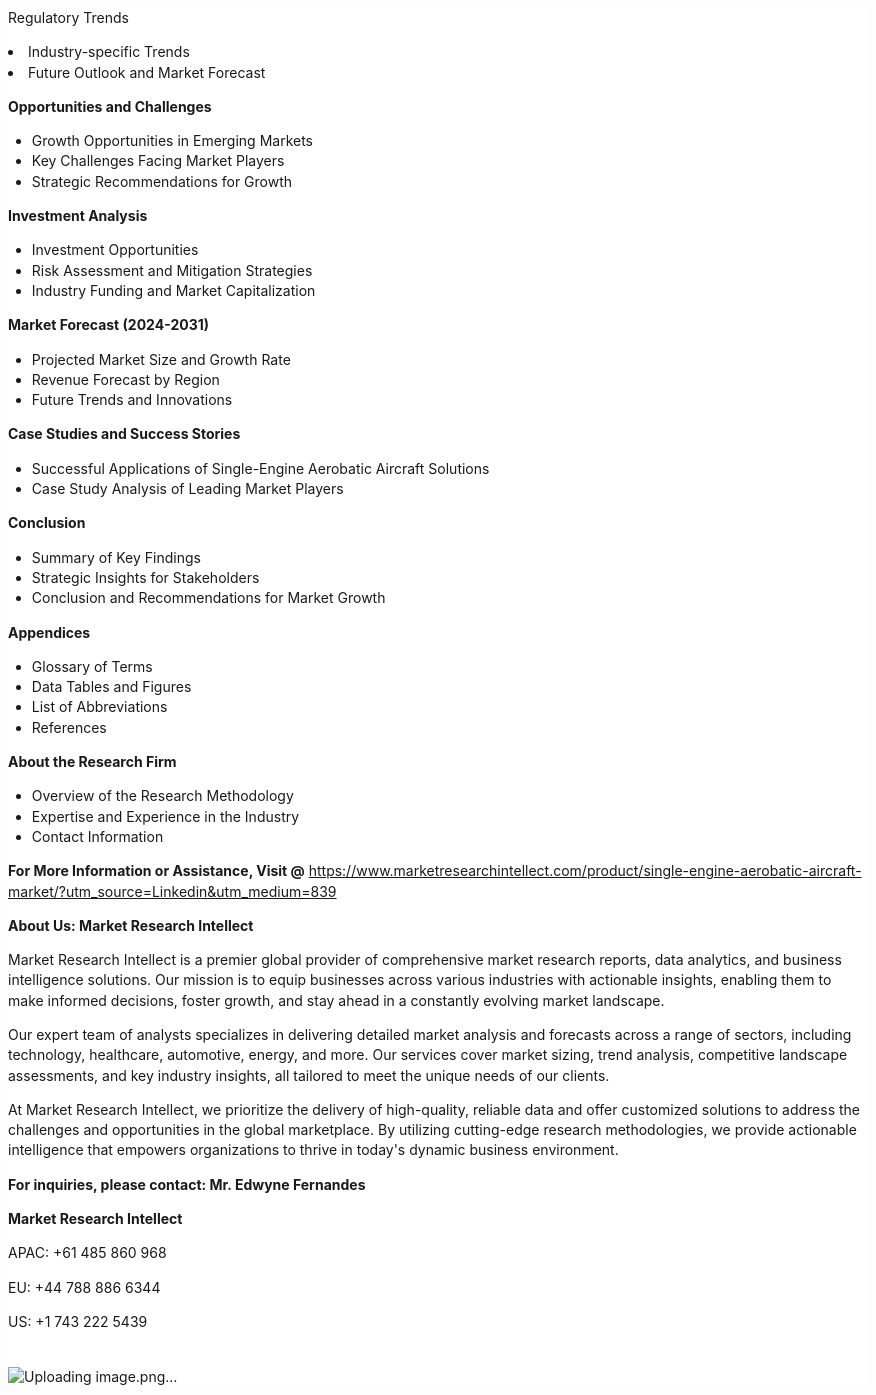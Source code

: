 Regulatory Trends</li><li>Industry-specific Trends</li><li>Future Outlook and Market Forecast</li></ul><p><strong>Opportunities and Challenges</strong></p><ul><li>Growth Opportunities in Emerging Markets</li><li>Key Challenges Facing Market Players</li><li>Strategic Recommendations for Growth</li></ul><p><strong>Investment Analysis</strong></p><ul><li>Investment Opportunities</li><li>Risk Assessment and Mitigation Strategies</li><li>Industry Funding and Market Capitalization</li></ul><p><strong>Market Forecast (2024-2031)</strong></p><ul><li>Projected Market Size and Growth Rate</li><li>Revenue Forecast by Region</li><li>Future Trends and Innovations</li></ul><p><strong>Case Studies and Success Stories</strong></p><ul><li>Successful Applications of Single-Engine Aerobatic Aircraft Solutions</li><li>Case Study Analysis of Leading Market Players</li></ul><p><strong>Conclusion</strong></p><ul><li>Summary of Key Findings</li><li>Strategic Insights for Stakeholders</li><li>Conclusion and Recommendations for Market Growth</li></ul><p><strong>Appendices</strong></p><ul><li>Glossary of Terms</li><li>Data Tables and Figures</li><li>List of Abbreviations</li><li>References</li></ul><p><strong>About the Research Firm</strong></p><ul><li>Overview of the Research Methodology</li><li>Expertise and Experience in the Industry</li><li>Contact Information</li></ul></div><div class="article-main__content" data-test-id="publishing-text-block"><p><span class="font-[700]"><strong>For More Information or Assistance, Visit @</strong>&nbsp;<a href="https://www.marketresearchintellect.com/product/single-engine-aerobatic-aircraft-market/?utm_source=Linkedin&utm_medium=839">https://www.marketresearchintellect.com/product/single-engine-aerobatic-aircraft-market/?utm_source=Linkedin&utm_medium=839</a></span></p><p><strong>About Us: Market Research Intellect</strong></p><p>Market Research Intellect is a premier global provider of comprehensive market research reports, data analytics, and business intelligence solutions. Our mission is to equip businesses across various industries with actionable insights, enabling them to make informed decisions, foster growth, and stay ahead in a constantly evolving market landscape.</p><p>Our expert team of analysts specializes in delivering detailed market analysis and forecasts across a range of sectors, including technology, healthcare, automotive, energy, and more. Our services cover market sizing, trend analysis, competitive landscape assessments, and key industry insights, all tailored to meet the unique needs of our clients.</p><p>At Market Research Intellect, we prioritize the delivery of high-quality, reliable data and offer customized solutions to address the challenges and opportunities in the global marketplace. By utilizing cutting-edge research methodologies, we provide actionable intelligence that empowers organizations to thrive in today's dynamic business environment.</p><p><strong>For inquiries, please contact: Mr. Edwyne Fernandes</strong></p><p><strong>Market Research Intellect</strong></p><p>APAC: +61 485 860 968</p><p>EU: +44 788 886 6344</p><p>US: +1 743 222 5439</p></div><div class="article-main__content" data-test-id="publishing-text-block">&nbsp;</div>
![Uploading image.png…]()
